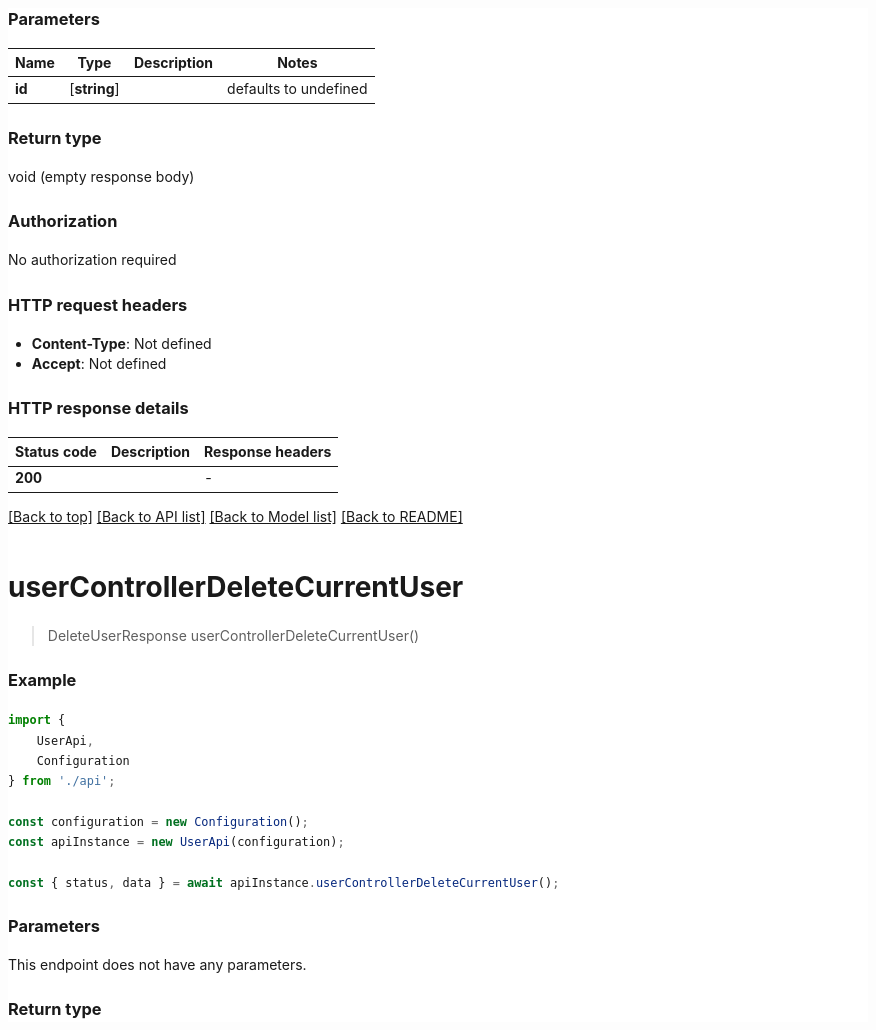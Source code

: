 ### Parameters

|Name | Type | Description  | Notes|
|------------- | ------------- | ------------- | -------------|
| **id** | [**string**] |  | defaults to undefined|


### Return type

void (empty response body)

### Authorization

No authorization required

### HTTP request headers

 - **Content-Type**: Not defined
 - **Accept**: Not defined


### HTTP response details
| Status code | Description | Response headers |
|-------------|-------------|------------------|
|**200** |  |  -  |

[[Back to top]](#) [[Back to API list]](../README.md#documentation-for-api-endpoints) [[Back to Model list]](../README.md#documentation-for-models) [[Back to README]](../README.md)

# **userControllerDeleteCurrentUser**
> DeleteUserResponse userControllerDeleteCurrentUser()


### Example

```typescript
import {
    UserApi,
    Configuration
} from './api';

const configuration = new Configuration();
const apiInstance = new UserApi(configuration);

const { status, data } = await apiInstance.userControllerDeleteCurrentUser();
```

### Parameters
This endpoint does not have any parameters.


### Return type
